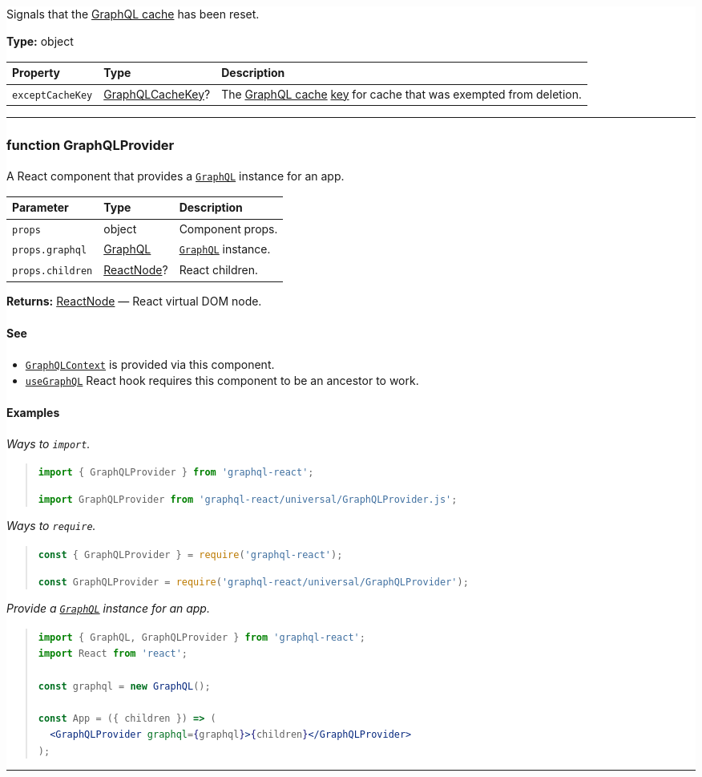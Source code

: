 Signals that the [GraphQL cache](#graphql-instance-property-cache) has been reset.

**Type:** object

| Property | Type | Description |
| :-- | :-- | :-- |
| `exceptCacheKey` | [GraphQLCacheKey](#type-graphqlcachekey)? | The [GraphQL cache](#graphql-instance-property-cache) [key](#type-graphqlcachekey) for cache that was exempted from deletion. |

---

### function GraphQLProvider

A React component that provides a [`GraphQL`](#class-graphql) instance for an app.

| Parameter | Type | Description |
| :-- | :-- | :-- |
| `props` | object | Component props. |
| `props.graphql` | [GraphQL](#class-graphql) | [`GraphQL`](#class-graphql) instance. |
| `props.children` | [ReactNode](#type-reactnode)? | React children. |

**Returns:** [ReactNode](#type-reactnode) — React virtual DOM node.

#### See

- [`GraphQLContext`](#constant-graphqlcontext) is provided via this component.
- [`useGraphQL`](#function-usegraphql) React hook requires this component to be an ancestor to work.

#### Examples

_Ways to `import`._

> ```js
> import { GraphQLProvider } from 'graphql-react';
> ```
>
> ```js
> import GraphQLProvider from 'graphql-react/universal/GraphQLProvider.js';
> ```

_Ways to `require`._

> ```js
> const { GraphQLProvider } = require('graphql-react');
> ```
>
> ```js
> const GraphQLProvider = require('graphql-react/universal/GraphQLProvider');
> ```

_Provide a [`GraphQL`](#class-graphql) instance for an app._

> ```jsx
> import { GraphQL, GraphQLProvider } from 'graphql-react';
> import React from 'react';
>
> const graphql = new GraphQL();
>
> const App = ({ children }) => (
>   <GraphQLProvider graphql={graphql}>{children}</GraphQLProvider>
> );
> ```

---